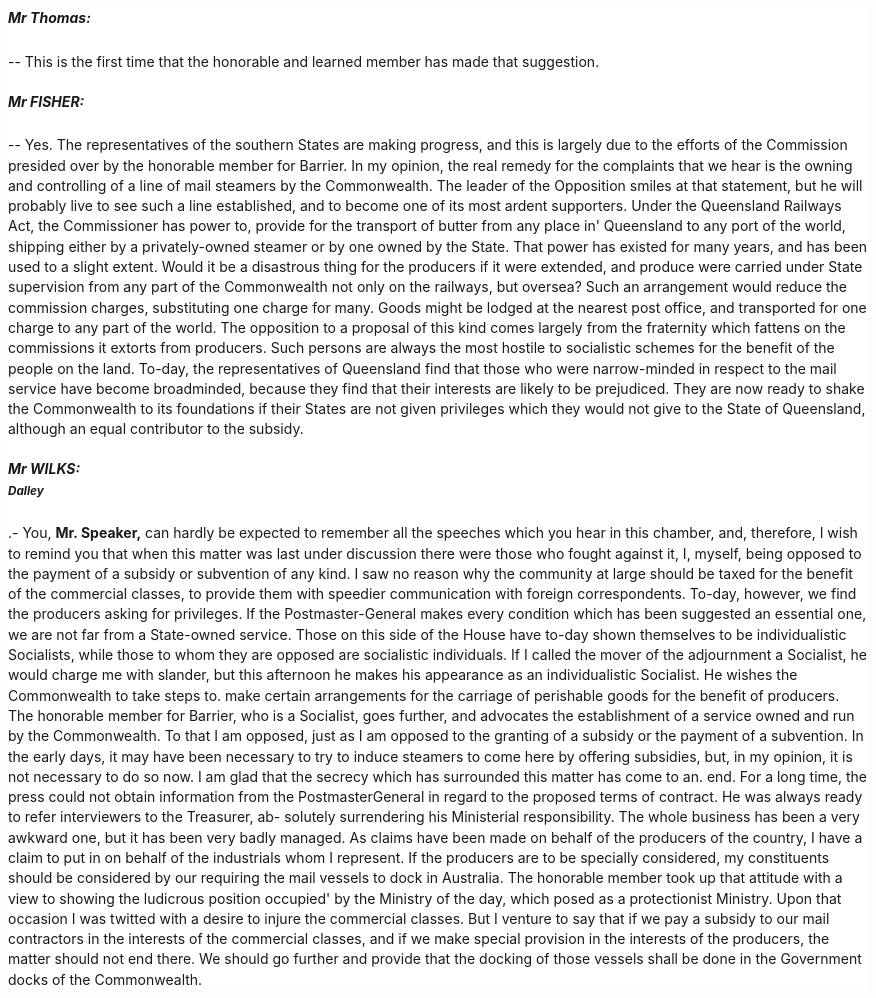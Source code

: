 ##### Mr Thomas:

--  This is the first time that the honorable and learned member has made that suggestion. 

##### Mr FISHER:

-- Yes. The representatives of the southern States are making progress, and this is largely due to the efforts of the Commission presided over by the honorable member for Barrier. In my opinion, the real remedy for the complaints that we hear is the owning and controlling of a line of mail steamers by the Commonwealth. The leader of the Opposition smiles at that statement, but he will probably live to see such a line established, and to become one of its most ardent supporters. Under the Queensland Railways Act, the Commissioner has power to, provide for the transport of butter from any place in' Queensland to any port of the world, shipping either by a privately-owned steamer or by one owned by the State. That power has existed for many years, and has been used to a slight extent. Would it be a disastrous thing for the producers if it were extended, and produce were carried under State supervision from any part of the Commonwealth not only on the railways, but oversea? Such an arrangement would reduce the commission charges, substituting one charge for many. Goods might be lodged at the nearest post office, and transported for one charge to any part of the world. The opposition to a proposal of this kind comes largely from the fraternity which fattens on the commissions it extorts from producers. Such persons are always the most hostile to socialistic schemes for the benefit of the people on the land. To-day, the representatives of Queensland find that those who were narrow-minded in respect to the mail service have become broadminded, because they find that their interests are likely to be prejudiced. They are now ready to shake the Commonwealth to its foundations if their States are not given privileges which they would not give to the State of Queensland, although an equal contributor to the subsidy. 

##### Mr WILKS:<br><small class="text-muted">Dalley</small>

.- You,  **Mr. Speaker,**  can hardly be expected to remember all the speeches which you hear in this chamber, and, therefore, I wish to remind you that when this matter was last under discussion there were those who fought against it, I, myself, being opposed to the payment of a subsidy or subvention of any kind. I saw no reason why the community at large should be taxed for the benefit of the commercial classes, to provide them with speedier communication with foreign correspondents. To-day, however, we find the producers asking for privileges. If the Postmaster-General makes every condition which has been suggested an essential one, we are not far from a State-owned service. Those on this side of the House have to-day shown themselves to be individualistic Socialists, while those to whom they are opposed are socialistic individuals. If I called the mover of the adjournment a Socialist, he would charge me with slander, but this afternoon he makes his appearance as an individualistic Socialist. He wishes the Commonwealth to take steps to. make certain arrangements for the carriage of perishable goods for the benefit of producers. The honorable member for Barrier, who is a Socialist, goes further, and advocates the establishment of a service owned and run by the Commonwealth. To that I am opposed, just as I am opposed to the granting of a subsidy or the payment of a subvention. In the early days, it may have been necessary to try to induce steamers to come here by offering subsidies, but, in my opinion, it is not necessary to do so now. I am glad that the secrecy which has surrounded this matter has come to an. end. For a long time, the press could not obtain information from the PostmasterGeneral in regard to the proposed terms of contract. He was always ready to refer interviewers to the Treasurer,  ab-  solutely  surrendering his Ministerial responsibility. The whole business has been a very awkward one, but it has been very badly managed. As claims have been made on behalf of the producers of the country, I have a claim to put in on behalf of the industrials whom I represent. If the producers are to be specially considered, my constituents should be considered by our requiring the mail vessels to dock in Australia. The honorable member took up that attitude with a view to showing the ludicrous position occupied' by the Ministry of the day, which posed as a protectionist Ministry. Upon that occasion I was twitted with a desire to injure the commercial classes. But I venture to say that if we pay a subsidy to our mail contractors in the interests of the commercial classes, and if we make special provision in the interests of the producers, the matter should not end there. We should go further and provide that the docking of those vessels shall be done in the Government docks of the Commonwealth. 
